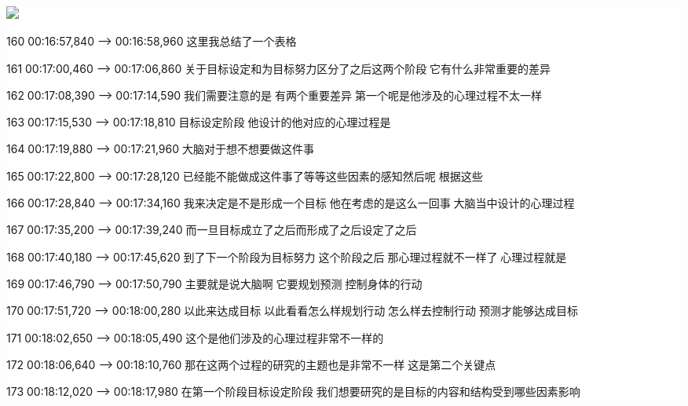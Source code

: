 ![](https://tva1.sinaimg.cn/large/008i3skNly1gw0ga5xp58j30zc0jw0vj.jpg)

160
00:16:57,840 --> 00:16:58,960
这里我总结了一个表格

161
00:17:00,460 --> 00:17:06,860
关于目标设定和为目标努力区分了之后这两个阶段 它有什么非常重要的差异

162
00:17:08,390 --> 00:17:14,590
我们需要注意的是 有两个重要差异 第一个呢是他涉及的心理过程不太一样

163
00:17:15,530 --> 00:17:18,810
目标设定阶段 他设计的他对应的心理过程是

164
00:17:19,880 --> 00:17:21,960
大脑对于想不想要做这件事

165
00:17:22,800 --> 00:17:28,120
已经能不能做成这件事了等等这些因素的感知然后呢 根据这些

166
00:17:28,840 --> 00:17:34,160
我来决定是不是形成一个目标 他在考虑的是这么一回事 大脑当中设计的心理过程

167
00:17:35,200 --> 00:17:39,240
而一旦目标成立了之后而形成了之后设定了之后

168
00:17:40,180 --> 00:17:45,620
到了下一个阶段为目标努力 这个阶段之后 那心理过程就不一样了 心理过程就是

169
00:17:46,790 --> 00:17:50,790
主要就是说大脑啊 它要规划预测 控制身体的行动

170
00:17:51,720 --> 00:18:00,280
以此来达成目标 以此看看怎么样规划行动 怎么样去控制行动 预测才能够达成目标

171
00:18:02,650 --> 00:18:05,490
这个是他们涉及的心理过程非常不一样的

172
00:18:06,640 --> 00:18:10,760
那在这两个过程的研究的主题也是非常不一样 这是第二个关键点

173
00:18:12,020 --> 00:18:17,980
在第一个阶段目标设定阶段 我们想要研究的是目标的内容和结构受到哪些因素影响
